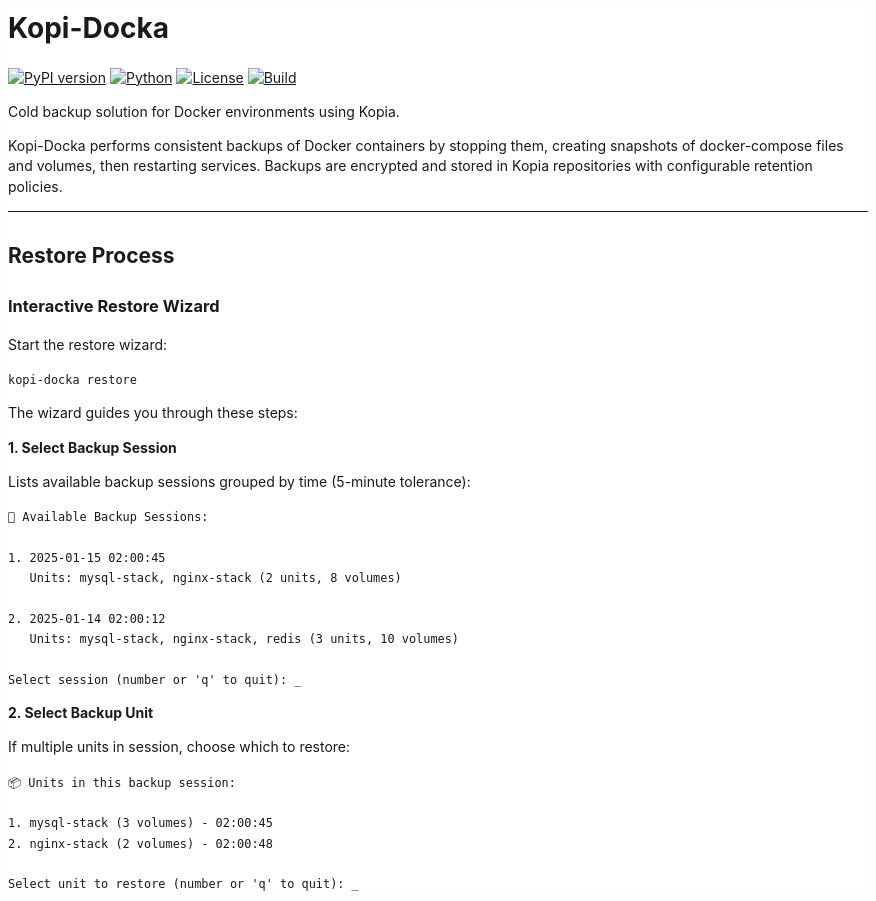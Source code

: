 # Kopi-Docka

[![PyPI version](https://badge.fury.io/py/kopi-docka.svg)](https://pypi.org/project/kopi-docka/)
[![Python](https://img.shields.io/pypi/pyversions/kopi-docka.svg)](https://pypi.org/project/kopi-docka/)
[![License](https://img.shields.io/github/license/TZERO78/kopi-docka.svg)](https://github.com/TZERO78/kopi-docka/blob/main/LICENSE)
[![Build](https://github.com/TZERO78/kopi-docka/actions/workflows/publish.yml/badge.svg)](https://github.com/TZERO78/kopi-docka/actions)

Cold backup solution for Docker environments using Kopia.

Kopi-Docka performs consistent backups of Docker containers by stopping them, creating snapshots of docker-compose files and volumes, then restarting services. Backups are encrypted and stored in Kopia repositories with configurable retention policies.

---

## Restore Process

### Interactive Restore Wizard

Start the restore wizard:

```bash
kopi-docka restore
```

The wizard guides you through these steps:

**1. Select Backup Session**

Lists available backup sessions grouped by time (5-minute tolerance):

```
📅 Available Backup Sessions:

1. 2025-01-15 02:00:45
   Units: mysql-stack, nginx-stack (2 units, 8 volumes)

2. 2025-01-14 02:00:12
   Units: mysql-stack, nginx-stack, redis (3 units, 10 volumes)

Select session (number or 'q' to quit): _
```

**2. Select Backup Unit**

If multiple units in session, choose which to restore:

```
📦 Units in this backup session:

1. mysql-stack (3 volumes) - 02:00:45
2. nginx-stack (2 volumes) - 02:00:48

Select unit to restore (number or 'q' to quit): _
```
